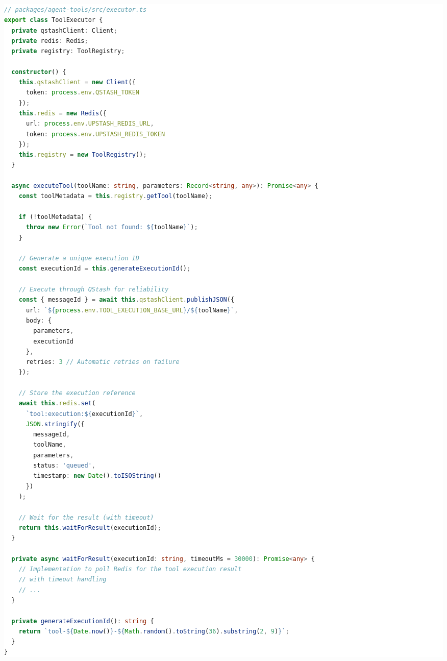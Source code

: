 ```typescript
// packages/agent-tools/src/executor.ts
export class ToolExecutor {
  private qstashClient: Client;
  private redis: Redis;
  private registry: ToolRegistry;

  constructor() {
    this.qstashClient = new Client({
      token: process.env.QSTASH_TOKEN
    });
    this.redis = new Redis({
      url: process.env.UPSTASH_REDIS_URL,
      token: process.env.UPSTASH_REDIS_TOKEN
    });
    this.registry = new ToolRegistry();
  }

  async executeTool(toolName: string, parameters: Record<string, any>): Promise<any> {
    const toolMetadata = this.registry.getTool(toolName);

    if (!toolMetadata) {
      throw new Error(`Tool not found: ${toolName}`);
    }

    // Generate a unique execution ID
    const executionId = this.generateExecutionId();

    // Execute through QStash for reliability
    const { messageId } = await this.qstashClient.publishJSON({
      url: `${process.env.TOOL_EXECUTION_BASE_URL}/${toolName}`,
      body: {
        parameters,
        executionId
      },
      retries: 3 // Automatic retries on failure
    });

    // Store the execution reference
    await this.redis.set(
      `tool:execution:${executionId}`,
      JSON.stringify({
        messageId,
        toolName,
        parameters,
        status: 'queued',
        timestamp: new Date().toISOString()
      })
    );

    // Wait for the result (with timeout)
    return this.waitForResult(executionId);
  }

  private async waitForResult(executionId: string, timeoutMs = 30000): Promise<any> {
    // Implementation to poll Redis for the tool execution result
    // with timeout handling
    // ...
  }

  private generateExecutionId(): string {
    return `tool-${Date.now()}-${Math.random().toString(36).substring(2, 9)}`;
  }
}
```